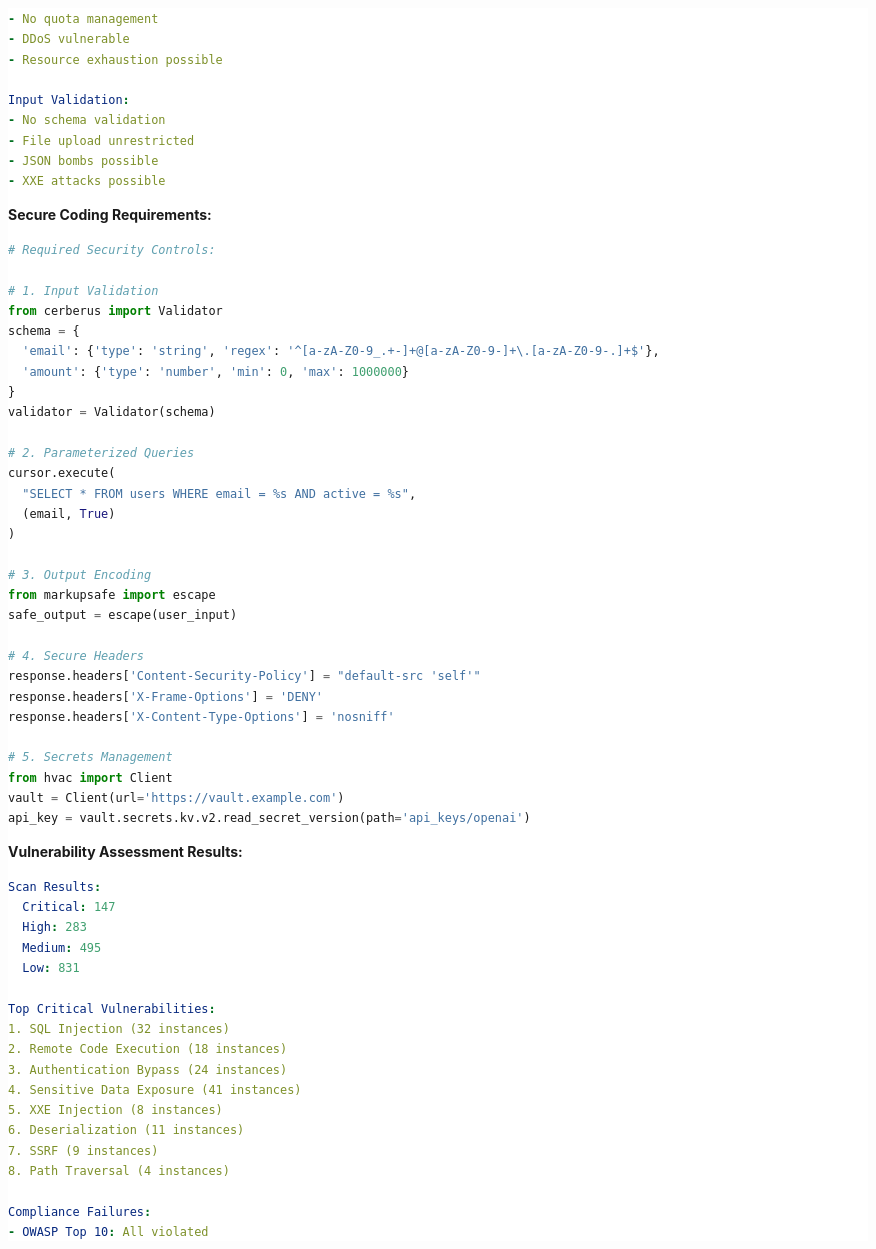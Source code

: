    ```yaml
   - No quota management
   - DDoS vulnerable
   - Resource exhaustion possible
   
   Input Validation:
   - No schema validation
   - File upload unrestricted
   - JSON bombs possible
   - XXE attacks possible
   ```

**Secure Coding Requirements:**
```python
# Required Security Controls:

# 1. Input Validation
from cerberus import Validator
schema = {
  'email': {'type': 'string', 'regex': '^[a-zA-Z0-9_.+-]+@[a-zA-Z0-9-]+\.[a-zA-Z0-9-.]+$'},
  'amount': {'type': 'number', 'min': 0, 'max': 1000000}
}
validator = Validator(schema)

# 2. Parameterized Queries
cursor.execute(
  "SELECT * FROM users WHERE email = %s AND active = %s",
  (email, True)
)

# 3. Output Encoding
from markupsafe import escape
safe_output = escape(user_input)

# 4. Secure Headers
response.headers['Content-Security-Policy'] = "default-src 'self'"
response.headers['X-Frame-Options'] = 'DENY'
response.headers['X-Content-Type-Options'] = 'nosniff'

# 5. Secrets Management
from hvac import Client
vault = Client(url='https://vault.example.com')
api_key = vault.secrets.kv.v2.read_secret_version(path='api_keys/openai')
```

**Vulnerability Assessment Results:**
```yaml
Scan Results:
  Critical: 147
  High: 283
  Medium: 495
  Low: 831
  
Top Critical Vulnerabilities:
1. SQL Injection (32 instances)
2. Remote Code Execution (18 instances)
3. Authentication Bypass (24 instances)
4. Sensitive Data Exposure (41 instances)
5. XXE Injection (8 instances)
6. Deserialization (11 instances)
7. SSRF (9 instances)
8. Path Traversal (4 instances)

Compliance Failures:
- OWASP Top 10: All violated
```